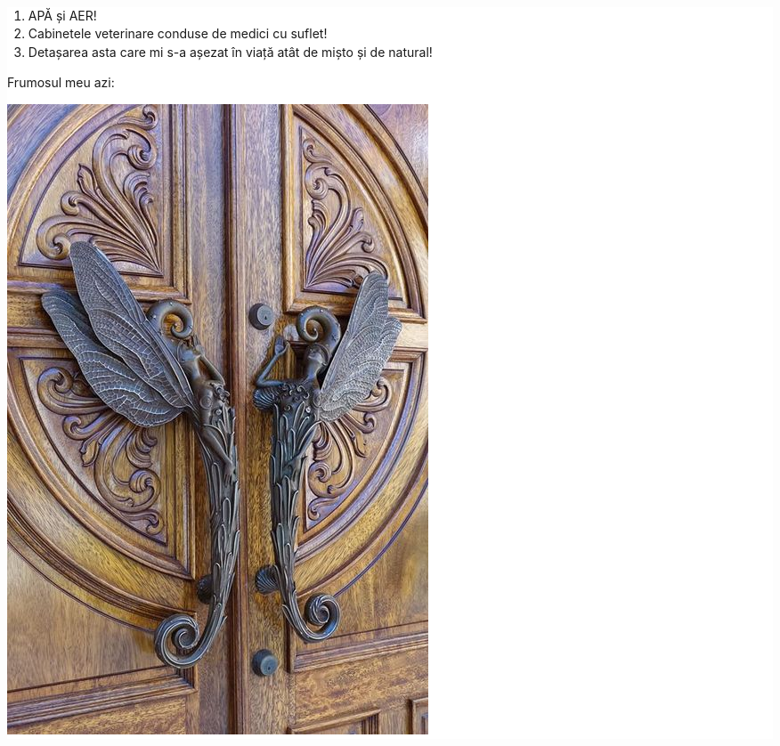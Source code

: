 1. APĂ și AER!
2. Cabinetele veterinare conduse de medici cu suflet!
3. Detașarea asta care mi s-a așezat în viață atât de mișto și de natural!

Frumosul meu azi:

![](images/gorgeous.jpeg)
